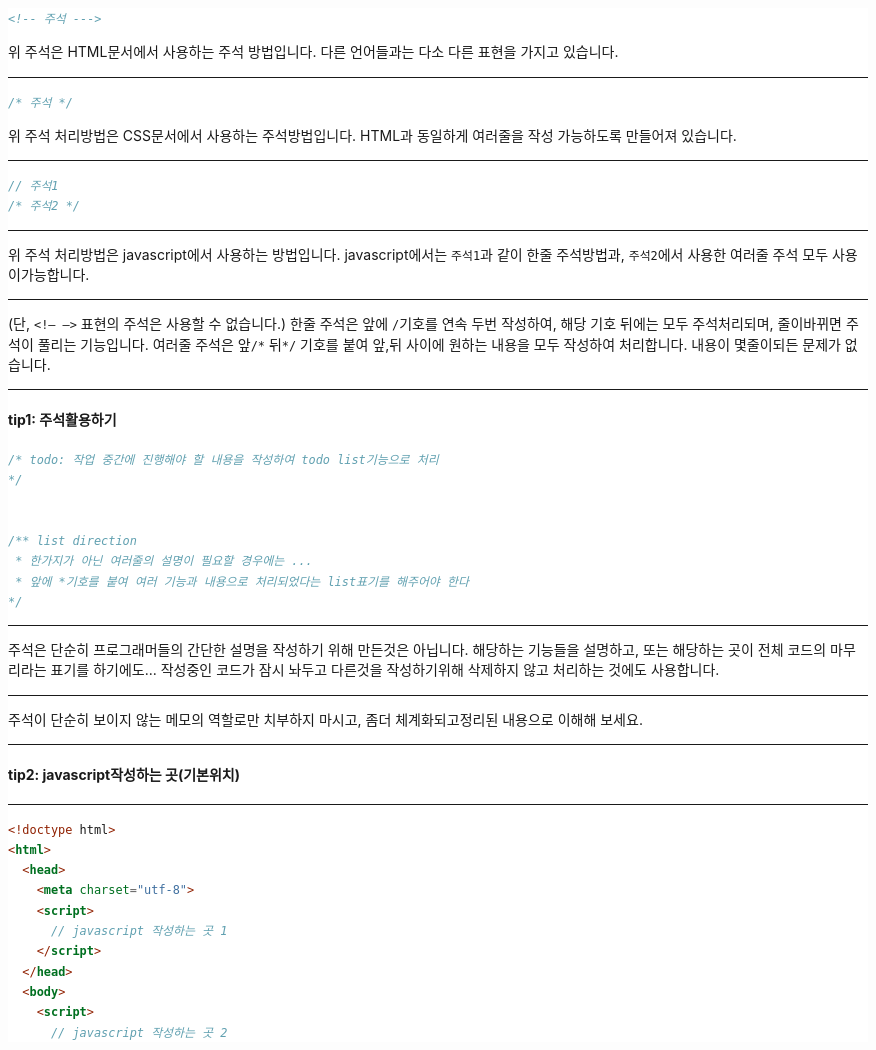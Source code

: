 ```html
<!-- 주석 --->
```

위 주석은 HTML문서에서 사용하는 주석 방법입니다. 다른 언어들과는 다소 다른 표현을 가지고 있습니다.

---
```css
/* 주석 */
```

위 주석 처리방법은 CSS문서에서 사용하는 주석방법입니다.
HTML과 동일하게 여러줄을 작성 가능하도록 만들어져 있습니다.

---
```javascript
// 주석1
/* 주석2 */
```

---
위 주석 처리방법은 javascript에서 사용하는 방법입니다.
javascript에서는 `주석1`과 같이 한줄 주석방법과, `주석2`에서 사용한 여러줄 주석 모두 사용이가능합니다.

---
(단, `<!— —>` 표현의 주석은 사용할 수 없습니다.)
한줄 주석은 앞에 `/`기호를 연속 두번 작성하여, 해당 기호 뒤에는 모두 주석처리되며, 줄이바뀌면 주석이 풀리는 기능입니다.
여러줄 주석은 앞`/*` 뒤`*/` 기호를 붙여 앞,뒤 사이에 원하는 내용을 모두 작성하여 처리합니다. 내용이 몇줄이되든 문제가 없습니다.

___

#### tip1: 주석활용하기 

```javascript
/* todo: 작업 중간에 진행해야 할 내용을 작성하여 todo list기능으로 처리
*/


/** list direction
 * 한가지가 아닌 여러줄의 설명이 필요할 경우에는 ...
 * 앞에 *기호를 붙여 여러 기능과 내용으로 처리되었다는 list표기를 해주어야 한다
*/
```

---
주석은 단순히 프로그래머들의 간단한 설명을 작성하기 위해 만든것은 아닙니다.
해당하는 기능들을 설명하고, 또는 해당하는 곳이 전체 코드의 마무리라는 표기를 하기에도...
작성중인 코드가 잠시 놔두고 다른것을 작성하기위해 삭제하지 않고 처리하는 것에도 사용합니다.

---
주석이 단순히 보이지 않는 메모의 역할로만 치부하지 마시고, 좀더 체계화되고정리된 내용으로 이해해 보세요.

___

#### tip2: javascript작성하는 곳(기본위치) 

---
```html
<!doctype html>
<html>
  <head>
    <meta charset="utf-8">
    <script>
      // javascript 작성하는 곳 1
    </script>
  </head>
  <body>
    <script>
      // javascript 작성하는 곳 2
```